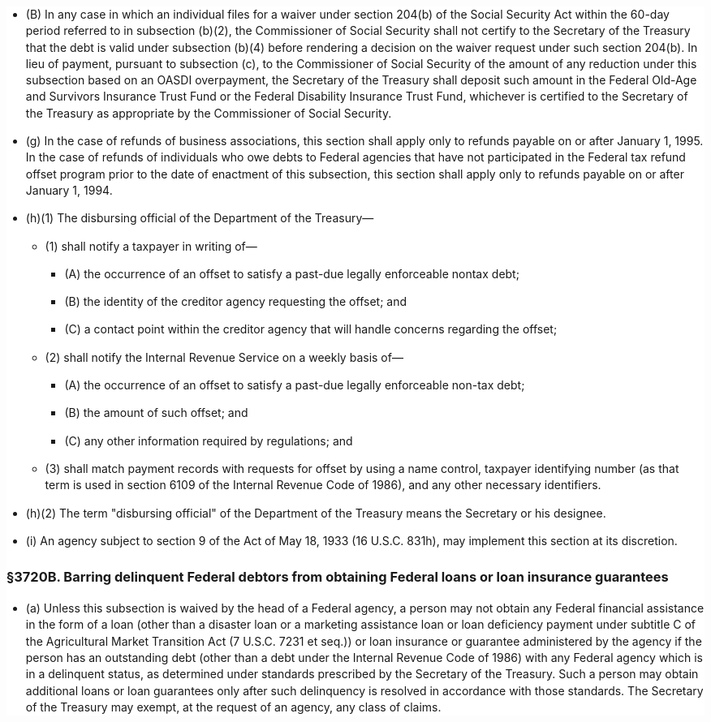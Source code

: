 * (B) In any case in which an individual files for a waiver under section 204(b) of the Social Security Act within the 60-day period referred to in subsection (b)(2), the Commissioner of Social Security shall not certify to the Secretary of the Treasury that the debt is valid under subsection (b)(4) before rendering a decision on the waiver request under such section 204(b). In lieu of payment, pursuant to subsection (c), to the Commissioner of Social Security of the amount of any reduction under this subsection based on an OASDI overpayment, the Secretary of the Treasury shall deposit such amount in the Federal Old-Age and Survivors Insurance Trust Fund or the Federal Disability Insurance Trust Fund, whichever is certified to the Secretary of the Treasury as appropriate by the Commissioner of Social Security.

* (g) In the case of refunds of business associations, this section shall apply only to refunds payable on or after January 1, 1995. In the case of refunds of individuals who owe debts to Federal agencies that have not participated in the Federal tax refund offset program prior to the date of enactment of this subsection, this section shall apply only to refunds payable on or after January 1, 1994.

* (h)(1) The disbursing official of the Department of the Treasury—

  * (1) shall notify a taxpayer in writing of—

    * (A) the occurrence of an offset to satisfy a past-due legally enforceable nontax debt;

    * (B) the identity of the creditor agency requesting the offset; and

    * (C) a contact point within the creditor agency that will handle concerns regarding the offset;


  * (2) shall notify the Internal Revenue Service on a weekly basis of—

    * (A) the occurrence of an offset to satisfy a past-due legally enforceable non-tax debt;

    * (B) the amount of such offset; and

    * (C) any other information required by regulations; and


  * (3) shall match payment records with requests for offset by using a name control, taxpayer identifying number (as that term is used in section 6109 of the Internal Revenue Code of 1986), and any other necessary identifiers.


* (h)(2) The term "disbursing official" of the Department of the Treasury means the Secretary or his designee.

* (i) An agency subject to section 9 of the Act of May 18, 1933 (16 U.S.C. 831h), may implement this section at its discretion.

### §3720B. Barring delinquent Federal debtors from obtaining Federal loans or loan insurance guarantees
* (a) Unless this subsection is waived by the head of a Federal agency, a person may not obtain any Federal financial assistance in the form of a loan (other than a disaster loan or a marketing assistance loan or loan deficiency payment under subtitle C of the Agricultural Market Transition Act (7 U.S.C. 7231 et seq.)) or loan insurance or guarantee administered by the agency if the person has an outstanding debt (other than a debt under the Internal Revenue Code of 1986) with any Federal agency which is in a delinquent status, as determined under standards prescribed by the Secretary of the Treasury. Such a person may obtain additional loans or loan guarantees only after such delinquency is resolved in accordance with those standards. The Secretary of the Treasury may exempt, at the request of an agency, any class of claims.
